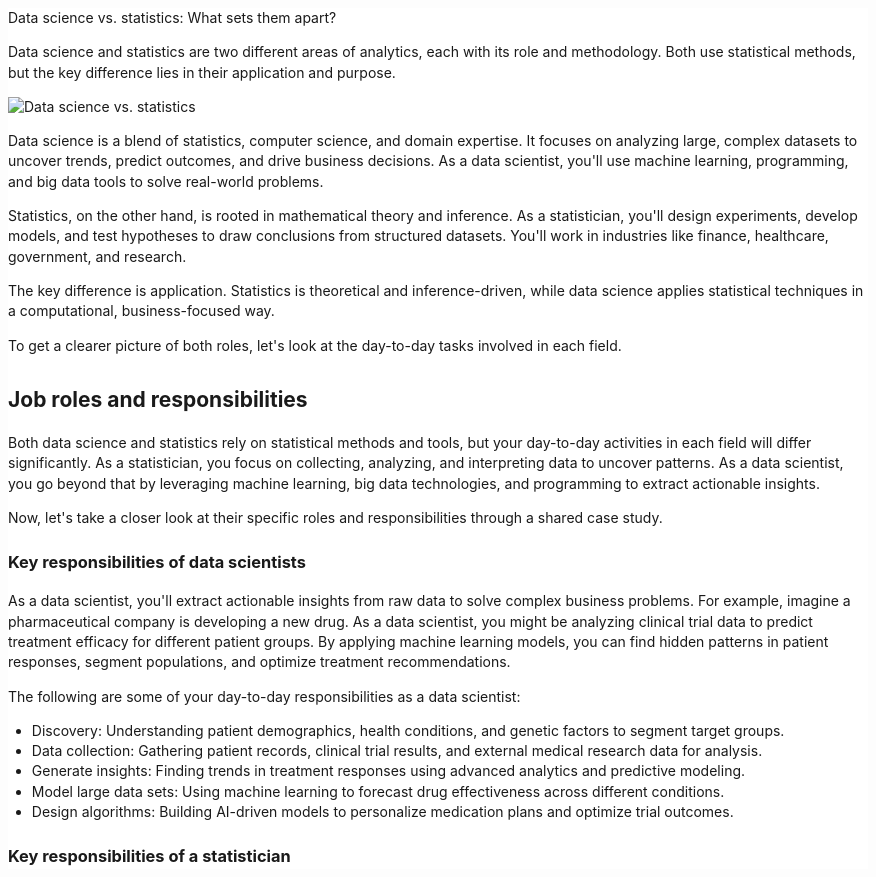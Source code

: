Data science vs. statistics: What sets them apart?

Data science and statistics are two different areas of analytics, each with its role and methodology. Both use statistical methods, but the key difference lies in their application and purpose.


![Data science vs. statistics](https://assets.roadmap.sh/guest/data-science-vs-statistics-uxnkp.png)


Data science is a blend of statistics, computer science, and domain expertise. It focuses on analyzing large, complex datasets to uncover trends, predict outcomes, and drive business decisions. As a data scientist, you'll use machine learning, programming, and big data tools to solve real-world problems.

Statistics, on the other hand, is rooted in mathematical theory and inference. As a statistician, you'll design experiments, develop models, and test hypotheses to draw conclusions from structured datasets. You'll work in industries like finance, healthcare, government, and research.

The key difference is application. Statistics is theoretical and inference-driven, while data science applies statistical techniques in a computational, business-focused way.

To get a clearer picture of both roles, let's look at the day-to-day tasks involved in each field.

## Job roles and responsibilities

Both data science and statistics rely on statistical methods and tools, but your day-to-day activities in each field will differ significantly. As a statistician, you focus on collecting, analyzing, and interpreting data to uncover patterns. As a data scientist, you go beyond that by leveraging machine learning, big data technologies, and programming to extract actionable insights.

Now, let's take a closer look at their specific roles and responsibilities through a shared case study.

### Key responsibilities of data scientists

As a data scientist, you'll extract actionable insights from raw data to solve complex business problems. For example, imagine a pharmaceutical company is developing a new drug. As a data scientist, you might be analyzing clinical trial data to predict treatment efficacy for different patient groups. By applying machine learning models, you can find hidden patterns in patient responses, segment populations, and optimize treatment recommendations.

The following are some of your day-to-day responsibilities as a data scientist:

* Discovery: Understanding patient demographics, health conditions, and genetic factors to segment target groups.
* Data collection: Gathering patient records, clinical trial results, and external medical research data for analysis.
* Generate insights: Finding trends in treatment responses using advanced analytics and predictive modeling.
* Model large data sets: Using machine learning to forecast drug effectiveness across different conditions.
* Design algorithms: Building AI-driven models to personalize medication plans and optimize trial outcomes.

### Key responsibilities of a statistician
